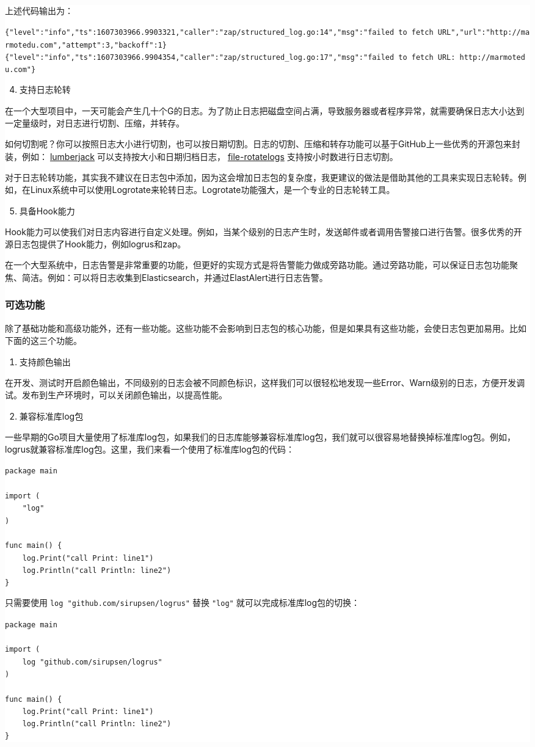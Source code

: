 上述代码输出为：

```
{"level":"info","ts":1607303966.9903321,"caller":"zap/structured_log.go:14","msg":"failed to fetch URL","url":"http://marmotedu.com","attempt":3,"backoff":1}
{"level":"info","ts":1607303966.9904354,"caller":"zap/structured_log.go:17","msg":"failed to fetch URL: http://marmotedu.com"}

```

4. 支持日志轮转

在一个大型项目中，一天可能会产生几十个G的日志。为了防止日志把磁盘空间占满，导致服务器或者程序异常，就需要确保日志大小达到一定量级时，对日志进行切割、压缩，并转存。

如何切割呢？你可以按照日志大小进行切割，也可以按日期切割。日志的切割、压缩和转存功能可以基于GitHub上一些优秀的开源包来封装，例如： [lumberjack](https://github.com/natefinch/lumberjack) 可以支持按大小和日期归档日志， [file-rotatelogs](https://github.com/lestrrat-go/file-rotatelogs) 支持按小时数进行日志切割。

对于日志轮转功能，其实我不建议在日志包中添加，因为这会增加日志包的复杂度，我更建议的做法是借助其他的工具来实现日志轮转。例如，在Linux系统中可以使用Logrotate来轮转日志。Logrotate功能强大，是一个专业的日志轮转工具。

5. 具备Hook能力

Hook能力可以使我们对日志内容进行自定义处理。例如，当某个级别的日志产生时，发送邮件或者调用告警接口进行告警。很多优秀的开源日志包提供了Hook能力，例如logrus和zap。

在一个大型系统中，日志告警是非常重要的功能，但更好的实现方式是将告警能力做成旁路功能。通过旁路功能，可以保证日志包功能聚焦、简洁。例如：可以将日志收集到Elasticsearch，并通过ElastAlert进行日志告警。

### 可选功能

除了基础功能和高级功能外，还有一些功能。这些功能不会影响到日志包的核心功能，但是如果具有这些功能，会使日志包更加易用。比如下面的这三个功能。

1. 支持颜色输出

在开发、测试时开启颜色输出，不同级别的日志会被不同颜色标识，这样我们可以很轻松地发现一些Error、Warn级别的日志，方便开发调试。发布到生产环境时，可以关闭颜色输出，以提高性能。

2. 兼容标准库log包

一些早期的Go项目大量使用了标准库log包，如果我们的日志库能够兼容标准库log包，我们就可以很容易地替换掉标准库log包。例如，logrus就兼容标准库log包。这里，我们来看一个使用了标准库log包的代码：

```
package main

import (
    "log"
)

func main() {
    log.Print("call Print: line1")
    log.Println("call Println: line2")
}

```

只需要使用 `log "github.com/sirupsen/logrus"` 替换 `"log"` 就可以完成标准库log包的切换：

```
package main

import (
    log "github.com/sirupsen/logrus"
)

func main() {
    log.Print("call Print: line1")
    log.Println("call Println: line2")
}

```
